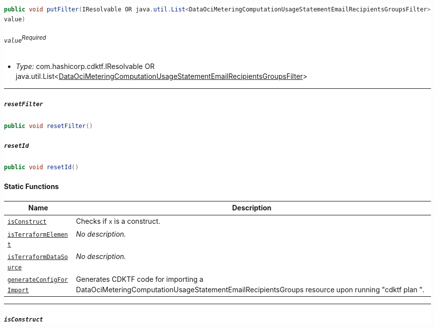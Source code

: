 ```java
public void putFilter(IResolvable OR java.util.List<DataOciMeteringComputationUsageStatementEmailRecipientsGroupsFilter> value)
```

###### `value`<sup>Required</sup> <a name="value" id="rhizo-co-terraform-provider-oci.dataOciMeteringComputationUsageStatementEmailRecipientsGroups.DataOciMeteringComputationUsageStatementEmailRecipientsGroups.putFilter.parameter.value"></a>

- *Type:* com.hashicorp.cdktf.IResolvable OR java.util.List<<a href="#rhizo-co-terraform-provider-oci.dataOciMeteringComputationUsageStatementEmailRecipientsGroups.DataOciMeteringComputationUsageStatementEmailRecipientsGroupsFilter">DataOciMeteringComputationUsageStatementEmailRecipientsGroupsFilter</a>>

---

##### `resetFilter` <a name="resetFilter" id="rhizo-co-terraform-provider-oci.dataOciMeteringComputationUsageStatementEmailRecipientsGroups.DataOciMeteringComputationUsageStatementEmailRecipientsGroups.resetFilter"></a>

```java
public void resetFilter()
```

##### `resetId` <a name="resetId" id="rhizo-co-terraform-provider-oci.dataOciMeteringComputationUsageStatementEmailRecipientsGroups.DataOciMeteringComputationUsageStatementEmailRecipientsGroups.resetId"></a>

```java
public void resetId()
```

#### Static Functions <a name="Static Functions" id="Static Functions"></a>

| **Name** | **Description** |
| --- | --- |
| <code><a href="#rhizo-co-terraform-provider-oci.dataOciMeteringComputationUsageStatementEmailRecipientsGroups.DataOciMeteringComputationUsageStatementEmailRecipientsGroups.isConstruct">isConstruct</a></code> | Checks if `x` is a construct. |
| <code><a href="#rhizo-co-terraform-provider-oci.dataOciMeteringComputationUsageStatementEmailRecipientsGroups.DataOciMeteringComputationUsageStatementEmailRecipientsGroups.isTerraformElement">isTerraformElement</a></code> | *No description.* |
| <code><a href="#rhizo-co-terraform-provider-oci.dataOciMeteringComputationUsageStatementEmailRecipientsGroups.DataOciMeteringComputationUsageStatementEmailRecipientsGroups.isTerraformDataSource">isTerraformDataSource</a></code> | *No description.* |
| <code><a href="#rhizo-co-terraform-provider-oci.dataOciMeteringComputationUsageStatementEmailRecipientsGroups.DataOciMeteringComputationUsageStatementEmailRecipientsGroups.generateConfigForImport">generateConfigForImport</a></code> | Generates CDKTF code for importing a DataOciMeteringComputationUsageStatementEmailRecipientsGroups resource upon running "cdktf plan <stack-name>". |

---

##### `isConstruct` <a name="isConstruct" id="rhizo-co-terraform-provider-oci.dataOciMeteringComputationUsageStatementEmailRecipientsGroups.DataOciMeteringComputationUsageStatementEmailRecipientsGroups.isConstruct"></a>
